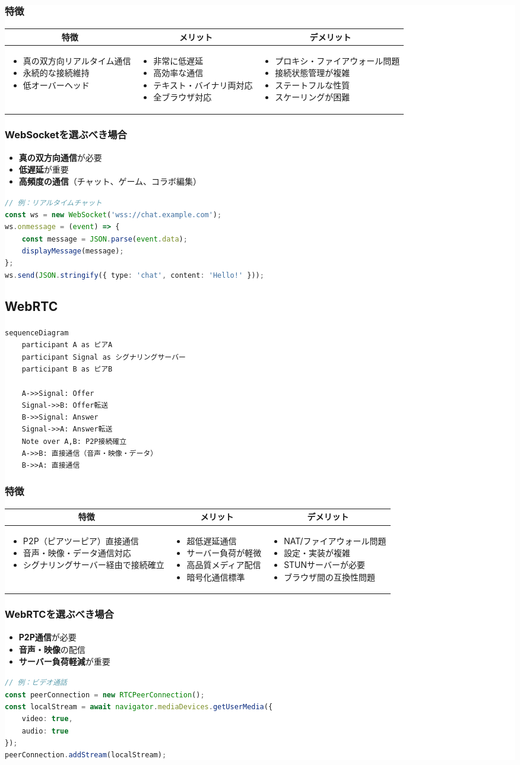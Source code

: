 ### 特徴

| 特徴                                                                                           | メリット                                                                                                    | デメリット                                                                                                                        |
| ---------------------------------------------------------------------------------------------- | ----------------------------------------------------------------------------------------------------------- | --------------------------------------------------------------------------------------------------------------------------------- |
| <ul><li>真の双方向リアルタイム通信</li><li>永続的な接続維持</li><li>低オーバーヘッド</li></ul> | <ul><li>非常に低遅延</li><li>高効率な通信</li><li>テキスト・バイナリ両対応</li><li>全ブラウザ対応</li></ul> | <ul><li>プロキシ・ファイアウォール問題</li><li>接続状態管理が複雑</li><li>ステートフルな性質</li><li>スケーリングが困難</li></ul> |

### **WebSocketを選ぶべき場合**

- **真の双方向通信**が必要
- **低遅延**が重要
- **高頻度の通信**（チャット、ゲーム、コラボ編集）

```typescript
// 例：リアルタイムチャット
const ws = new WebSocket('wss://chat.example.com');
ws.onmessage = (event) => {
	const message = JSON.parse(event.data);
	displayMessage(message);
};
ws.send(JSON.stringify({ type: 'chat', content: 'Hello!' }));
```

## WebRTC

```mermaid
sequenceDiagram
    participant A as ピアA
    participant Signal as シグナリングサーバー
    participant B as ピアB

    A->>Signal: Offer
    Signal->>B: Offer転送
    B->>Signal: Answer
    Signal->>A: Answer転送
    Note over A,B: P2P接続確立
    A->>B: 直接通信（音声・映像・データ）
    B->>A: 直接通信
```

### 特徴

| 特徴                                                                                                                        | メリット                                                                                                    | デメリット                                                                                                                    |
| --------------------------------------------------------------------------------------------------------------------------- | ----------------------------------------------------------------------------------------------------------- | ----------------------------------------------------------------------------------------------------------------------------- |
| <ul><li>P2P（ピアツーピア）直接通信</li><li>音声・映像・データ通信対応</li><li>シグナリングサーバー経由で接続確立</li></ul> | <ul><li>超低遅延通信</li><li>サーバー負荷が軽微</li><li>高品質メディア配信</li><li>暗号化通信標準</li></ul> | <ul><li>NAT/ファイアウォール問題</li><li>設定・実装が複雑</li><li>STUNサーバーが必要</li><li>ブラウザ間の互換性問題</li></ul> |

### **WebRTCを選ぶべき場合**

- **P2P通信**が必要
- **音声・映像**の配信
- **サーバー負荷軽減**が重要

```typescript
// 例：ビデオ通話
const peerConnection = new RTCPeerConnection();
const localStream = await navigator.mediaDevices.getUserMedia({
	video: true,
	audio: true
});
peerConnection.addStream(localStream);
```
